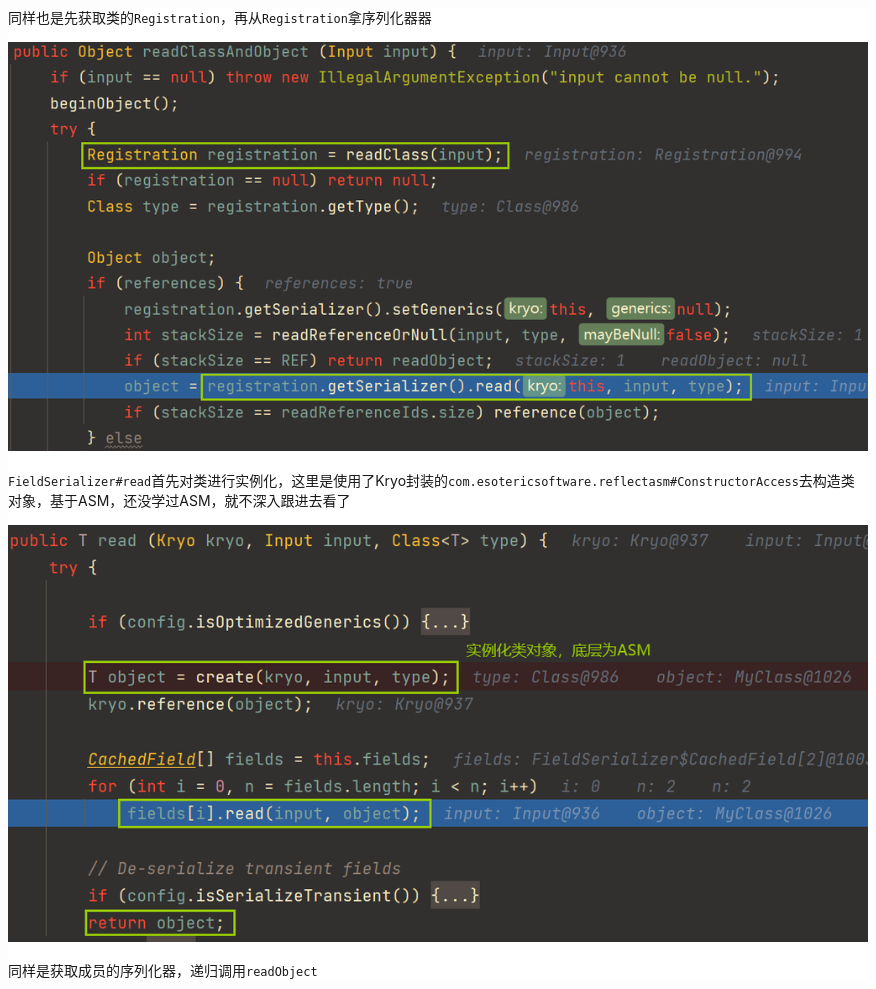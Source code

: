 同样也是先获取类的`Registration`，再从`Registration`拿序列化器器

![image-20230622115616836](../.gitbook/assets/image-20230622115616836.png)

`FieldSerializer#read`首先对类进行实例化，这里是使用了Kryo封装的`com.esotericsoftware.reflectasm#ConstructorAccess`去构造类对象，基于ASM，还没学过ASM，就不深入跟进去看了

![image-20230622120315235](../.gitbook/assets/image-20230622120315235.png)

同样是获取成员的序列化器，递归调用`readObject`

